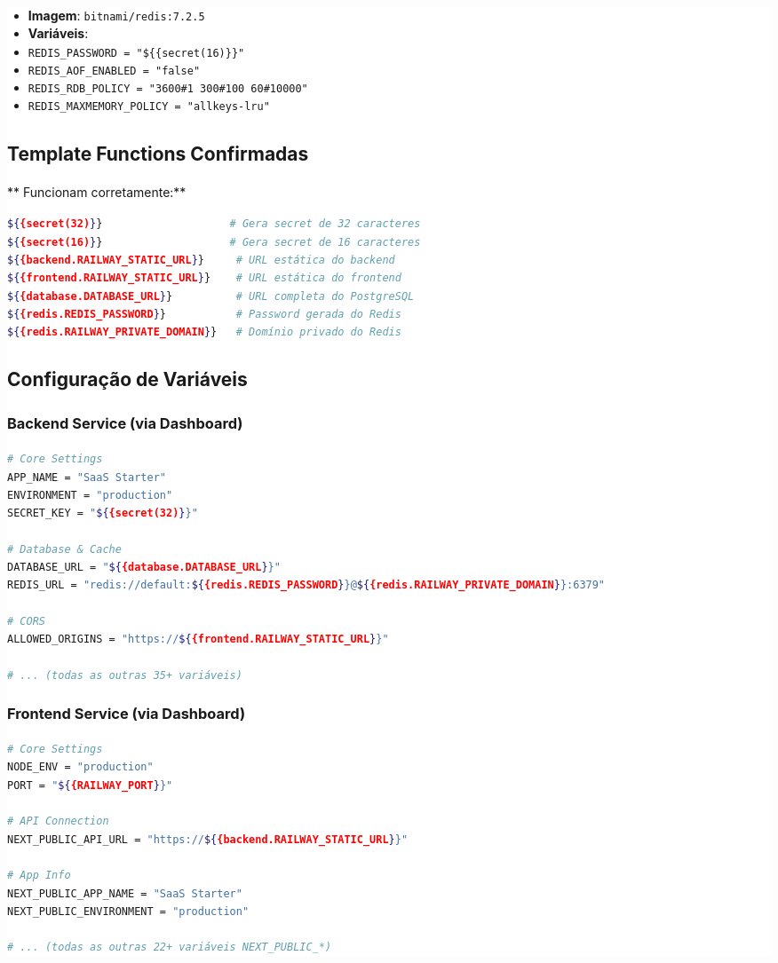 - **Imagem**: `bitnami/redis:7.2.5`
- **Variáveis**:
- `REDIS_PASSWORD = "${{secret(16)}}"`
- `REDIS_AOF_ENABLED = "false"`
- `REDIS_RDB_POLICY = "3600#1 300#100 60#10000"`
- `REDIS_MAXMEMORY_POLICY = "allkeys-lru"`

## **Template Functions Confirmadas**

** Funcionam corretamente:**

```bash
${{secret(32)}}                    # Gera secret de 32 caracteres
${{secret(16)}}                    # Gera secret de 16 caracteres
${{backend.RAILWAY_STATIC_URL}}     # URL estática do backend
${{frontend.RAILWAY_STATIC_URL}}    # URL estática do frontend
${{database.DATABASE_URL}}          # URL completa do PostgreSQL
${{redis.REDIS_PASSWORD}}           # Password gerada do Redis
${{redis.RAILWAY_PRIVATE_DOMAIN}}   # Domínio privado do Redis
```

## **Configuração de Variáveis**

### **Backend Service (via Dashboard)**

```bash
# Core Settings
APP_NAME = "SaaS Starter"
ENVIRONMENT = "production"
SECRET_KEY = "${{secret(32)}}"

# Database & Cache
DATABASE_URL = "${{database.DATABASE_URL}}"
REDIS_URL = "redis://default:${{redis.REDIS_PASSWORD}}@${{redis.RAILWAY_PRIVATE_DOMAIN}}:6379"

# CORS
ALLOWED_ORIGINS = "https://${{frontend.RAILWAY_STATIC_URL}}"

# ... (todas as outras 35+ variáveis)
```

### **Frontend Service (via Dashboard)**

```bash
# Core Settings
NODE_ENV = "production"
PORT = "${{RAILWAY_PORT}}"

# API Connection
NEXT_PUBLIC_API_URL = "https://${{backend.RAILWAY_STATIC_URL}}"

# App Info
NEXT_PUBLIC_APP_NAME = "SaaS Starter"
NEXT_PUBLIC_ENVIRONMENT = "production"

# ... (todas as outras 22+ variáveis NEXT_PUBLIC_*)
```

